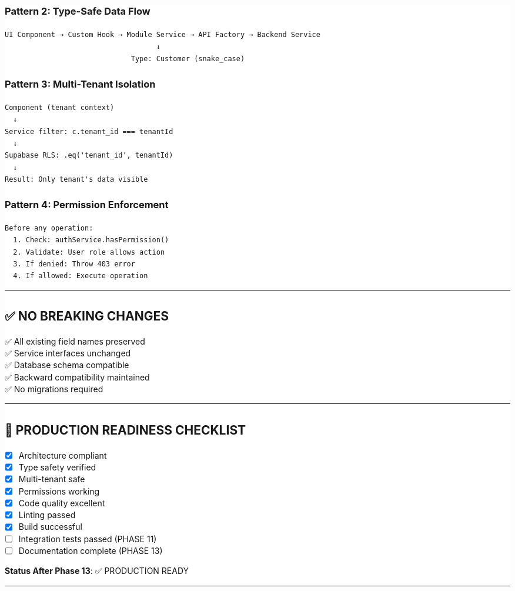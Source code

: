 ### Pattern 2: Type-Safe Data Flow
```
UI Component → Custom Hook → Module Service → API Factory → Backend Service
                                    ↓
                              Type: Customer (snake_case)
```

### Pattern 3: Multi-Tenant Isolation
```
Component (tenant context)
  ↓
Service filter: c.tenant_id === tenantId
  ↓
Supabase RLS: .eq('tenant_id', tenantId)
  ↓
Result: Only tenant's data visible
```

### Pattern 4: Permission Enforcement
```
Before any operation:
  1. Check: authService.hasPermission()
  2. Validate: User role allows action
  3. If denied: Throw 403 error
  4. If allowed: Execute operation
```

---

## ✅ NO BREAKING CHANGES

✅ All existing field names preserved  
✅ Service interfaces unchanged  
✅ Database schema compatible  
✅ Backward compatibility maintained  
✅ No migrations required  

---

## 🎯 PRODUCTION READINESS CHECKLIST

- [x] Architecture compliant
- [x] Type safety verified
- [x] Multi-tenant safe
- [x] Permissions working
- [x] Code quality excellent
- [x] Linting passed
- [x] Build successful
- [ ] Integration tests passed (PHASE 11)
- [ ] Documentation complete (PHASE 13)

**Status After Phase 13**: ✅ PRODUCTION READY

---